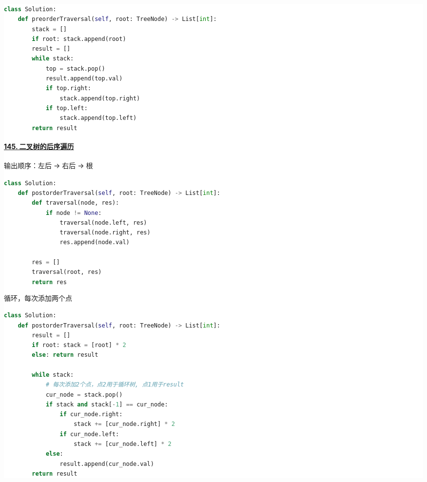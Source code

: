 ```python
class Solution:
    def preorderTraversal(self, root: TreeNode) -> List[int]:
        stack = []
        if root: stack.append(root)
        result = []
        while stack:
            top = stack.pop()
            result.append(top.val)
            if top.right:
                stack.append(top.right)
            if top.left:
                stack.append(top.left)
        return result
```

#### [145. 二叉树的后序遍历](https://leetcode-cn.com/problems/binary-tree-postorder-traversal/)
输出顺序：左后 -> 右后 -> 根

```python
class Solution:
    def postorderTraversal(self, root: TreeNode) -> List[int]:
        def traversal(node, res):
            if node != None:
                traversal(node.left, res)
                traversal(node.right, res)
                res.append(node.val)

        res = []
        traversal(root, res)
        return res
```
循环，每次添加两个点
```python
class Solution:
    def postorderTraversal(self, root: TreeNode) -> List[int]:
        result = []
        if root: stack = [root] * 2
        else: return result

        while stack:
            # 每次添加2个点，点2用于循环树, 点1用于result
            cur_node = stack.pop()
            if stack and stack[-1] == cur_node:
                if cur_node.right:
                    stack += [cur_node.right] * 2
                if cur_node.left:
                    stack += [cur_node.left] * 2
            else:
                result.append(cur_node.val)
        return result
```
